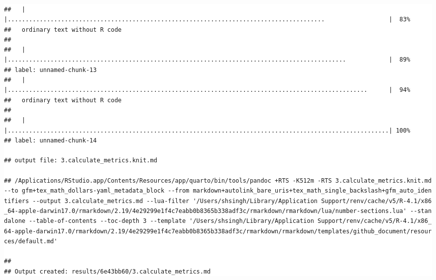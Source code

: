     ##   |                                                                                                                   |.........................................................................................                  |  83%
    ##   ordinary text without R code
    ## 
    ##   |                                                                                                                   |...............................................................................................            |  89%
    ## label: unnamed-chunk-13
    ##   |                                                                                                                   |.....................................................................................................      |  94%
    ##   ordinary text without R code
    ## 
    ##   |                                                                                                                   |...........................................................................................................| 100%
    ## label: unnamed-chunk-14

    ## output file: 3.calculate_metrics.knit.md

    ## /Applications/RStudio.app/Contents/Resources/app/quarto/bin/tools/pandoc +RTS -K512m -RTS 3.calculate_metrics.knit.md --to gfm+tex_math_dollars-yaml_metadata_block --from markdown+autolink_bare_uris+tex_math_single_backslash+gfm_auto_identifiers --output 3.calculate_metrics.md --lua-filter '/Users/shsingh/Library/Application Support/renv/cache/v5/R-4.1/x86_64-apple-darwin17.0/rmarkdown/2.19/4e29299e1f4c7eabb0b8365b338adf3c/rmarkdown/rmarkdown/lua/number-sections.lua' --standalone --table-of-contents --toc-depth 3 --template '/Users/shsingh/Library/Application Support/renv/cache/v5/R-4.1/x86_64-apple-darwin17.0/rmarkdown/2.19/4e29299e1f4c7eabb0b8365b338adf3c/rmarkdown/rmarkdown/templates/github_document/resources/default.md'

    ## 
    ## Output created: results/6e43bb60/3.calculate_metrics.md
